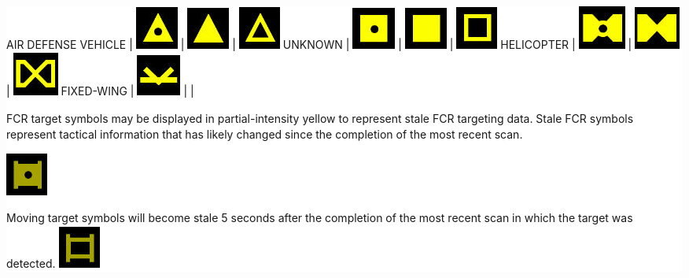 AIR DEFENSE VEHICLE    | ![](img/img-357-7-screen.jpg)  | ![](img/img-357-8-screen.jpg)  | ![](img/img-357-9-screen.jpg)
UNKNOWN         | ![](img/img-357-10-screen.jpg) | ![](img/img-357-11-screen.jpg) | ![](img/img-357-12-screen.jpg)
HELICOPTER       | ![](img/img-357-13-screen.jpg) | ![](img/img-357-14-screen.jpg) | ![](img/img-357-15-screen.jpg)
FIXED-WING       | ![](img/img-357-16-screen.jpg) |                                |   


FCR target symbols may be displayed in partial-intensity yellow to represent stale FCR targeting data. Stale FCR
symbols represent tactical information that has likely changed since the completion of the most recent scan.

![](img/img-357-17-screen.jpg)

Moving target symbols will become stale 5 seconds after the completion of the most recent scan in which
        the target was detected.
![](img/img-357-18-screen.jpg)
